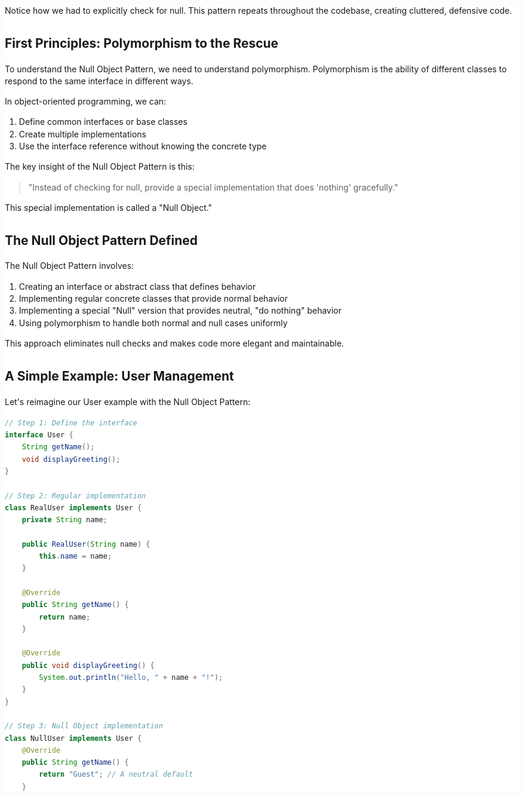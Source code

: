 Notice how we had to explicitly check for null. This pattern repeats throughout the codebase, creating cluttered, defensive code.

## First Principles: Polymorphism to the Rescue

To understand the Null Object Pattern, we need to understand polymorphism. Polymorphism is the ability of different classes to respond to the same interface in different ways.

In object-oriented programming, we can:

1. Define common interfaces or base classes
2. Create multiple implementations
3. Use the interface reference without knowing the concrete type

The key insight of the Null Object Pattern is this:

> "Instead of checking for null, provide a special implementation that does 'nothing' gracefully."

This special implementation is called a "Null Object."

## The Null Object Pattern Defined

The Null Object Pattern involves:

1. Creating an interface or abstract class that defines behavior
2. Implementing regular concrete classes that provide normal behavior
3. Implementing a special "Null" version that provides neutral, "do nothing" behavior
4. Using polymorphism to handle both normal and null cases uniformly

This approach eliminates null checks and makes code more elegant and maintainable.

## A Simple Example: User Management

Let's reimagine our User example with the Null Object Pattern:

```java
// Step 1: Define the interface
interface User {
    String getName();
    void displayGreeting();
}

// Step 2: Regular implementation
class RealUser implements User {
    private String name;
  
    public RealUser(String name) {
        this.name = name;
    }
  
    @Override
    public String getName() {
        return name;
    }
  
    @Override
    public void displayGreeting() {
        System.out.println("Hello, " + name + "!");
    }
}

// Step 3: Null Object implementation
class NullUser implements User {
    @Override
    public String getName() {
        return "Guest"; // A neutral default
    }
```